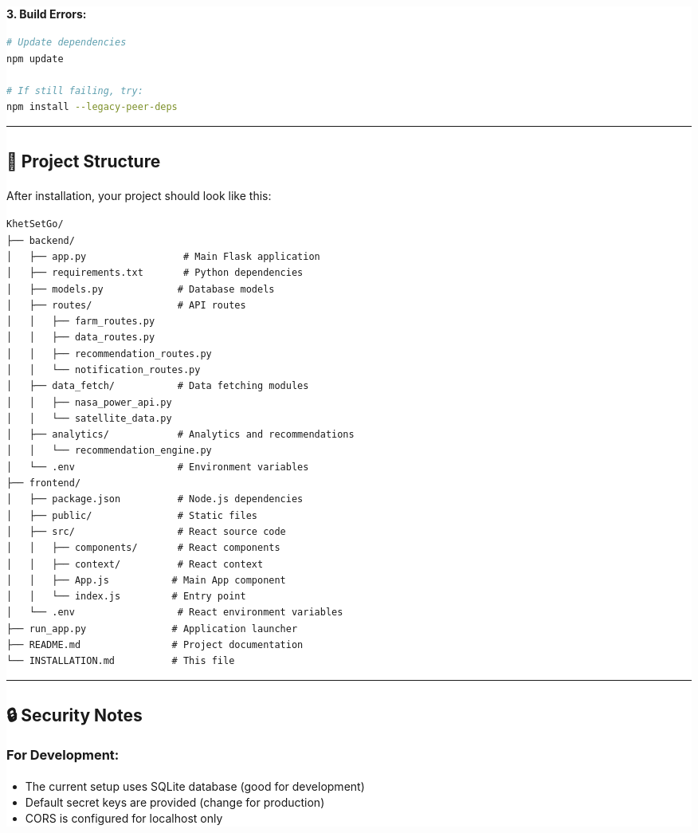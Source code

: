 **3. Build Errors:**
```bash
# Update dependencies
npm update

# If still failing, try:
npm install --legacy-peer-deps
```

---

## 📁 Project Structure

After installation, your project should look like this:

```
KhetSetGo/
├── backend/
│   ├── app.py                 # Main Flask application
│   ├── requirements.txt       # Python dependencies
│   ├── models.py             # Database models
│   ├── routes/               # API routes
│   │   ├── farm_routes.py
│   │   ├── data_routes.py
│   │   ├── recommendation_routes.py
│   │   └── notification_routes.py
│   ├── data_fetch/           # Data fetching modules
│   │   ├── nasa_power_api.py
│   │   └── satellite_data.py
│   ├── analytics/            # Analytics and recommendations
│   │   └── recommendation_engine.py
│   └── .env                  # Environment variables
├── frontend/
│   ├── package.json          # Node.js dependencies
│   ├── public/               # Static files
│   ├── src/                  # React source code
│   │   ├── components/       # React components
│   │   ├── context/          # React context
│   │   ├── App.js           # Main App component
│   │   └── index.js         # Entry point
│   └── .env                  # React environment variables
├── run_app.py               # Application launcher
├── README.md                # Project documentation
└── INSTALLATION.md          # This file
```

---

## 🔒 Security Notes

### For Development:
- The current setup uses SQLite database (good for development)
- Default secret keys are provided (change for production)
- CORS is configured for localhost only

